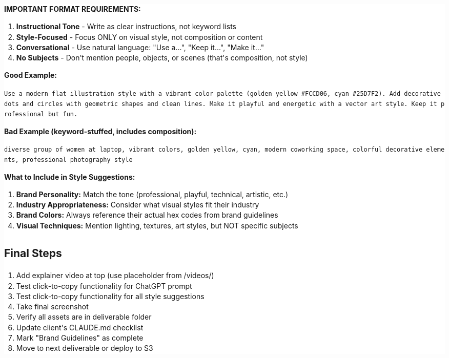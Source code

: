 **IMPORTANT FORMAT REQUIREMENTS:**
1. **Instructional Tone** - Write as clear instructions, not keyword lists
2. **Style-Focused** - Focus ONLY on visual style, not composition or content
3. **Conversational** - Use natural language: "Use a...", "Keep it...", "Make it..."
4. **No Subjects** - Don't mention people, objects, or scenes (that's composition, not style)

**Good Example:**
```
Use a modern flat illustration style with a vibrant color palette (golden yellow #FCCD06, cyan #25D7F2). Add decorative dots and circles with geometric shapes and clean lines. Make it playful and energetic with a vector art style. Keep it professional but fun.
```

**Bad Example (keyword-stuffed, includes composition):**
```
diverse group of women at laptop, vibrant colors, golden yellow, cyan, modern coworking space, colorful decorative elements, professional photography style
```

**What to Include in Style Suggestions:**
1. **Brand Personality:** Match the tone (professional, playful, technical, artistic, etc.)
2. **Industry Appropriateness:** Consider what visual styles fit their industry
3. **Brand Colors:** Always reference their actual hex codes from brand guidelines
4. **Visual Techniques:** Mention lighting, textures, art styles, but NOT specific subjects

## Final Steps

1. Add explainer video at top (use placeholder from /videos/)
2. Test click-to-copy functionality for ChatGPT prompt
3. Test click-to-copy functionality for all style suggestions
4. Take final screenshot
5. Verify all assets are in deliverable folder
6. Update client's CLAUDE.md checklist
7. Mark "Brand Guidelines" as complete
8. Move to next deliverable or deploy to S3

